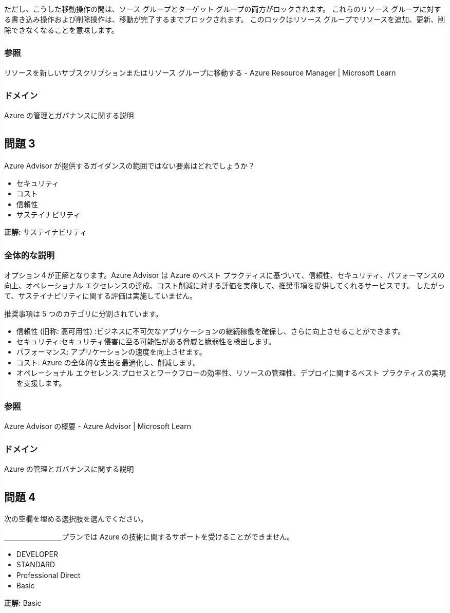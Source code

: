 ただし、こうした移動操作の間は、ソース グループとターゲット グループの両方がロックされます。 これらのリソース グループに対する書き込み操作および削除操作は、移動が完了するまでブロックされます。 このロックはリソース グループでリソースを追加、更新、削除できなくなることを意味します。

### 参照

リソースを新しいサブスクリプションまたはリソース グループに移動する - Azure Resource Manager | Microsoft Learn

### ドメイン

Azure の管理とガバナンスに関する説明

## 問題 3

Azure Advisor が提供するガイダンスの範囲ではない要素はどれでしょうか？

- セキュリティ
- コスト
- 信頼性
- サステイナビリティ

**正解:** サステイナビリティ

### 全体的な説明

オプション４が正解となります。Azure Advisor は Azure のベスト プラクティスに基づいて、信頼性、セキュリティ、パフォーマンスの向上、オペレーショナル エクセレンスの達成、コスト削減に対する評価を実施して、推奨事項を提供してくれるサービスです。 したがって、サステイナビリティに関する評価は実施していません。

推奨事項は 5 つのカテゴリに分割されています。

- 信頼性 (旧称: 高可用性) :ビジネスに不可欠なアプリケーションの継続稼働を確保し、さらに向上させることができます。
- セキュリティ:セキュリティ侵害に至る可能性がある脅威と脆弱性を検出します。
- パフォーマンス: アプリケーションの速度を向上させます。
- コスト: Azure の全体的な支出を最適化し、削減します。
- オペレーショナル エクセレンス:プロセスとワークフローの効率性、リソースの管理性、デプロイに関するベスト プラクティスの実現を支援します。

### 参照

Azure Advisor の概要 - Azure Advisor | Microsoft Learn

### ドメイン

Azure の管理とガバナンスに関する説明

## 問題 4

次の空欄を埋める選択肢を選んでください。

＿＿＿＿＿＿＿＿プランでは Azure の技術に関するサポートを受けることができません。

- DEVELOPER
- STANDARD
- Professional Direct
- Basic

**正解:** Basic
